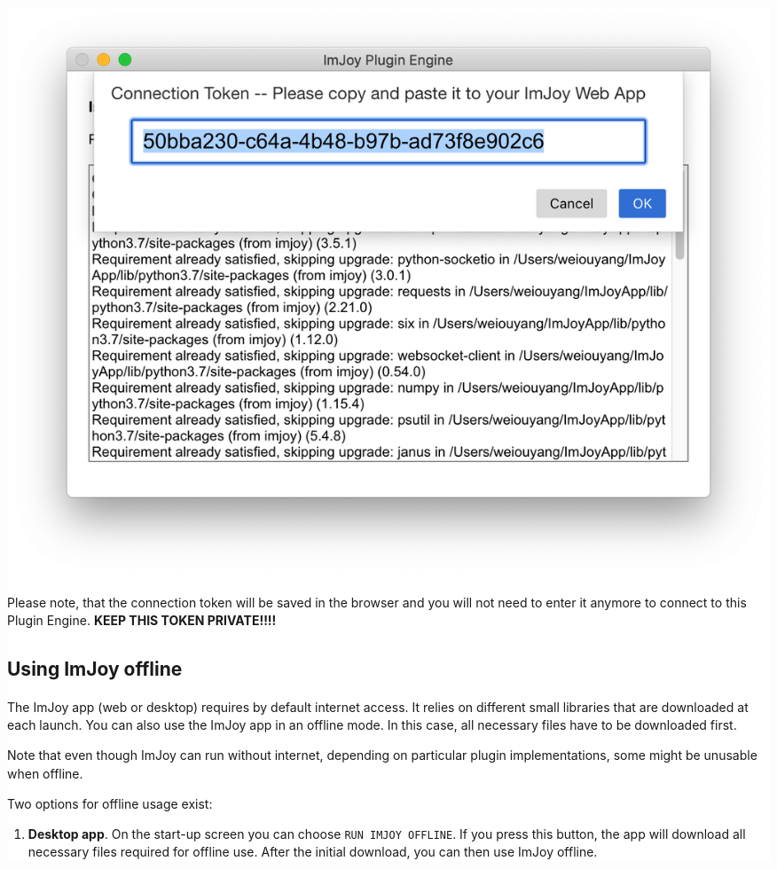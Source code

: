 ![imjoy-connection-token](assets/imjoy-connection-token.png ':size=600')

Please note, that the connection token will be saved in the browser and you will
not need to enter it anymore to connect to this Plugin Engine.
**KEEP THIS TOKEN PRIVATE!!!!**

## Using ImJoy offline

The ImJoy app (web or desktop) requires by default internet access. It relies on
different small libraries that are downloaded at each launch. You can also use the ImJoy app in
an offline mode. In this case, all necessary files have to be downloaded first.

Note that even though ImJoy can run without internet, depending on particular
plugin implementations, some might be unusable when offline.

Two options for offline usage exist:

1. **Desktop app**. On the start-up screen you can choose `RUN IMJOY OFFLINE`. If
  you press this button, the app will download all necessary files required
  for offline use. After the initial download, you can then use ImJoy offline.
